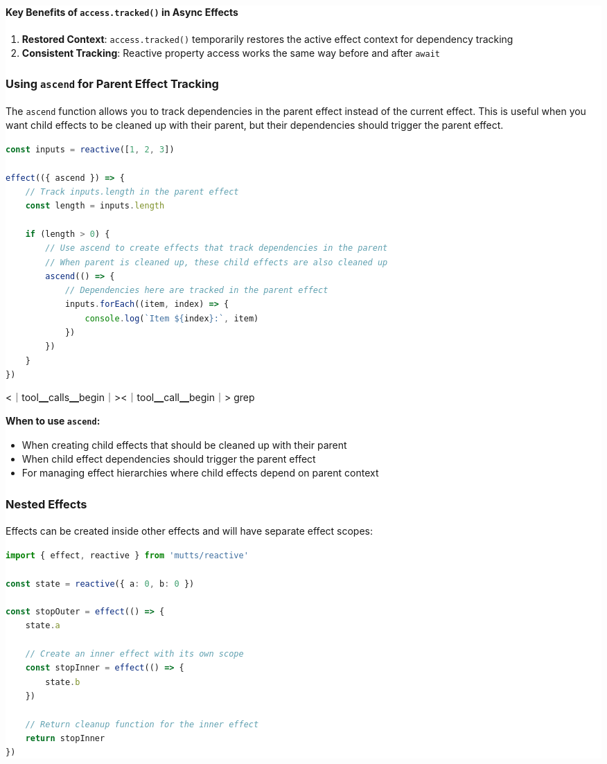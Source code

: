 
#### Key Benefits of `access.tracked()` in Async Effects

1. **Restored Context**: `access.tracked()` temporarily restores the active effect context for dependency tracking
2. **Consistent Tracking**: Reactive property access works the same way before and after `await`

### Using `ascend` for Parent Effect Tracking

The `ascend` function allows you to track dependencies in the parent effect instead of the current effect. This is useful when you want child effects to be cleaned up with their parent, but their dependencies should trigger the parent effect.

```typescript
const inputs = reactive([1, 2, 3])

effect(({ ascend }) => {
    // Track inputs.length in the parent effect
    const length = inputs.length
    
    if (length > 0) {
        // Use ascend to create effects that track dependencies in the parent
        // When parent is cleaned up, these child effects are also cleaned up
        ascend(() => {
            // Dependencies here are tracked in the parent effect
            inputs.forEach((item, index) => {
                console.log(`Item ${index}:`, item)
            })
        })
    }
})
```
<｜tool▁calls▁begin｜><｜tool▁call▁begin｜>
grep

**When to use `ascend`:**
- When creating child effects that should be cleaned up with their parent
- When child effect dependencies should trigger the parent effect
- For managing effect hierarchies where child effects depend on parent context

### Nested Effects

Effects can be created inside other effects and will have separate effect scopes:

```typescript
import { effect, reactive } from 'mutts/reactive'

const state = reactive({ a: 0, b: 0 })

const stopOuter = effect(() => {
    state.a

    // Create an inner effect with its own scope
    const stopInner = effect(() => {
        state.b
    })

    // Return cleanup function for the inner effect
    return stopInner
})
```

